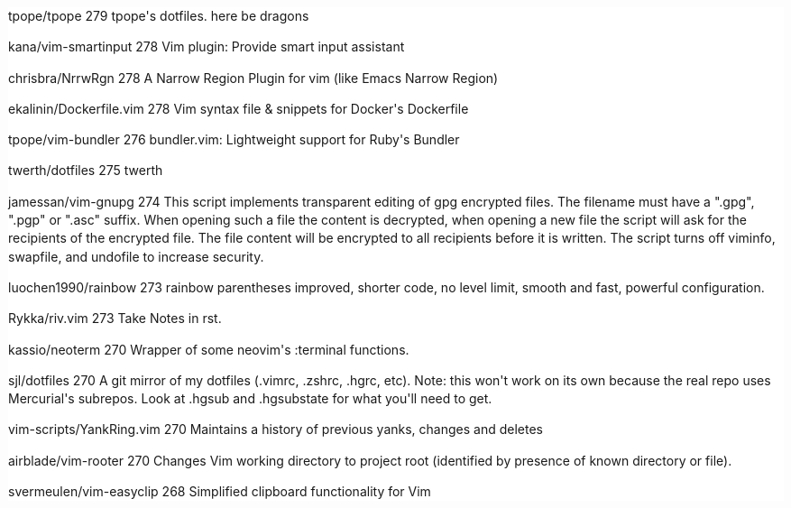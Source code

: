 
tpope/tpope                                279
tpope's dotfiles. here be dragons


kana/vim-smartinput                        278
Vim plugin: Provide smart input assistant


chrisbra/NrrwRgn                           278
A Narrow Region Plugin for vim (like Emacs Narrow Region)


ekalinin/Dockerfile.vim                    278
Vim syntax file & snippets for Docker's Dockerfile


tpope/vim-bundler                          276
bundler.vim: Lightweight support for Ruby's Bundler


twerth/dotfiles                            275
twerth


jamessan/vim-gnupg                         274
This script implements transparent editing of gpg encrypted files. The filename must have a ".gpg", ".pgp" or ".asc" suffix. When opening such a file the content is decrypted, when opening a new file the script will ask for the recipients of the encrypted file. The file content will be encrypted to all recipients before it is written. The script turns off viminfo, swapfile, and undofile to increase security. 


luochen1990/rainbow                        273
rainbow parentheses improved, shorter code, no level limit, smooth and fast, powerful configuration.


Rykka/riv.vim                              273
Take Notes in rst.


kassio/neoterm                             270
Wrapper of some neovim's :terminal functions.


sjl/dotfiles                               270
A git mirror of my dotfiles (.vimrc, .zshrc, .hgrc, etc).  Note: this won't work on its own because the real repo uses Mercurial's subrepos.  Look at .hgsub and .hgsubstate for what you'll need to get.


vim-scripts/YankRing.vim                   270
Maintains a history of previous yanks, changes and deletes


airblade/vim-rooter                        270
Changes Vim working directory to project root (identified by presence of known directory or file).


svermeulen/vim-easyclip                    268
Simplified clipboard functionality for Vim

